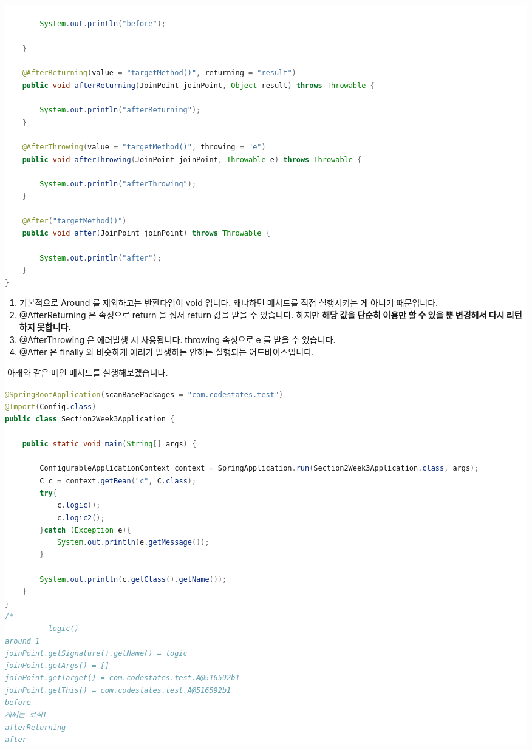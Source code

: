 ```java

        System.out.println("before");

    }

    @AfterReturning(value = "targetMethod()", returning = "result")
    public void afterReturning(JoinPoint joinPoint, Object result) throws Throwable {

        System.out.println("afterReturning");
    }

    @AfterThrowing(value = "targetMethod()", throwing = "e")
    public void afterThrowing(JoinPoint joinPoint, Throwable e) throws Throwable {

        System.out.println("afterThrowing");
    }

    @After("targetMethod()")
    public void after(JoinPoint joinPoint) throws Throwable {

        System.out.println("after");
    }
}
```

1. 기본적으로 Around 를 제외하고는 반환타입이 void 입니다. 왜냐하면 메서드를 직접 실행시키는 게 아니기 때문입니다.
2. @AfterReturning 은 속성으로 return 을 줘서 return 값을 받을 수 있습니다. 하지만 **해당 값을 단순히 이용만 할 수 있을 뿐 변경해서 다시 리턴하지 못합니다.**
3. @AfterThrowing 은 에러발생 시 사용됩니다. throwing 속성으로 e 를 받을 수 있습니다.
4. @After 은 finally 와 비슷하게 에러가 발생하든 안하든 실행되는 어드바이스입니다.

​	아래와 같은 메인 메서드를 실행해보겠습니다.

```java
@SpringBootApplication(scanBasePackages = "com.codestates.test")
@Import(Config.class)
public class Section2Week3Application {

	public static void main(String[] args) {

		ConfigurableApplicationContext context = SpringApplication.run(Section2Week3Application.class, args);
		C c = context.getBean("c", C.class);
		try{
			c.logic();
			c.logic2();
		}catch (Exception e){
			System.out.println(e.getMessage());
		}

		System.out.println(c.getClass().getName());
	}
}
/*
----------logic()--------------
around 1
joinPoint.getSignature().getName() = logic
joinPoint.getArgs() = []
joinPoint.getTarget() = com.codestates.test.A@516592b1
joinPoint.getThis() = com.codestates.test.A@516592b1
before
개쩌는 로직1
afterReturning
after
```